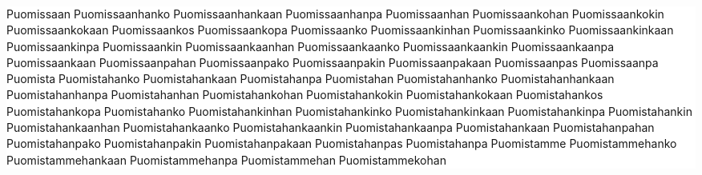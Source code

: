 Puomissaan
Puomissaanhanko
Puomissaanhankaan
Puomissaanhanpa
Puomissaanhan
Puomissaankohan
Puomissaankokin
Puomissaankokaan
Puomissaankos
Puomissaankopa
Puomissaanko
Puomissaankinhan
Puomissaankinko
Puomissaankinkaan
Puomissaankinpa
Puomissaankin
Puomissaankaanhan
Puomissaankaanko
Puomissaankaankin
Puomissaankaanpa
Puomissaankaan
Puomissaanpahan
Puomissaanpako
Puomissaanpakin
Puomissaanpakaan
Puomissaanpas
Puomissaanpa
Puomista
Puomistahanko
Puomistahankaan
Puomistahanpa
Puomistahan
Puomistahanhanko
Puomistahanhankaan
Puomistahanhanpa
Puomistahanhan
Puomistahankohan
Puomistahankokin
Puomistahankokaan
Puomistahankos
Puomistahankopa
Puomistahanko
Puomistahankinhan
Puomistahankinko
Puomistahankinkaan
Puomistahankinpa
Puomistahankin
Puomistahankaanhan
Puomistahankaanko
Puomistahankaankin
Puomistahankaanpa
Puomistahankaan
Puomistahanpahan
Puomistahanpako
Puomistahanpakin
Puomistahanpakaan
Puomistahanpas
Puomistahanpa
Puomistamme
Puomistammehanko
Puomistammehankaan
Puomistammehanpa
Puomistammehan
Puomistammekohan
